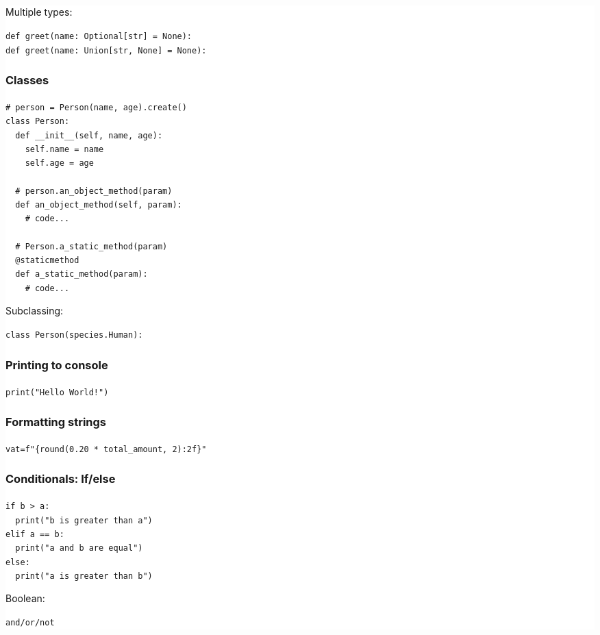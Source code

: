 Multiple types:

    def greet(name: Optional[str] = None):
    def greet(name: Union[str, None] = None):

### Classes

    # person = Person(name, age).create()
    class Person:
      def __init__(self, name, age):
        self.name = name
        self.age = age

      # person.an_object_method(param)
      def an_object_method(self, param):
        # code...

      # Person.a_static_method(param)
      @staticmethod
      def a_static_method(param):
        # code...

Subclassing:

    class Person(species.Human):

### Printing to console

    print("Hello World!")

### Formatting strings

    vat=f"{round(0.20 * total_amount, 2):2f}"

### Conditionals: If/else

    if b > a:
      print("b is greater than a")
    elif a == b:
      print("a and b are equal")
    else:
      print("a is greater than b")

Boolean:

    and/or/not
